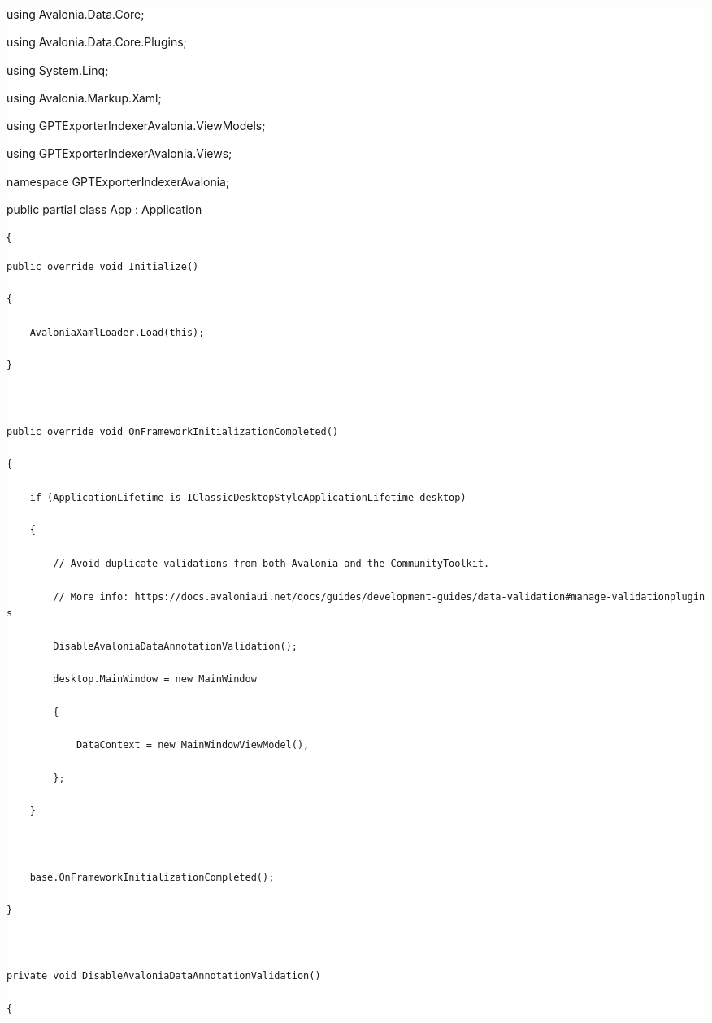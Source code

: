 using Avalonia.Data.Core;

using Avalonia.Data.Core.Plugins;

using System.Linq;

using Avalonia.Markup.Xaml;

using GPTExporterIndexerAvalonia.ViewModels;

using GPTExporterIndexerAvalonia.Views;



namespace GPTExporterIndexerAvalonia;



public partial class App : Application

{

    public override void Initialize()

    {

        AvaloniaXamlLoader.Load(this);

    }



    public override void OnFrameworkInitializationCompleted()

    {

        if (ApplicationLifetime is IClassicDesktopStyleApplicationLifetime desktop)

        {

            // Avoid duplicate validations from both Avalonia and the CommunityToolkit. 

            // More info: https://docs.avaloniaui.net/docs/guides/development-guides/data-validation#manage-validationplugins

            DisableAvaloniaDataAnnotationValidation();

            desktop.MainWindow = new MainWindow

            {

                DataContext = new MainWindowViewModel(),

            };

        }



        base.OnFrameworkInitializationCompleted();

    }



    private void DisableAvaloniaDataAnnotationValidation()

    {
